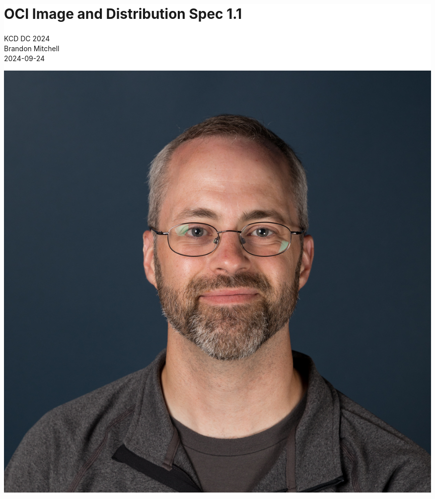 # OCI Image and Distribution Spec 1.1

<div class="container">
<div class="col"><p data-markdown>

KCD DC 2024<br>
Brandon Mitchell<br>
2024-09-24

</p></div>

<div class="col" data-markdown>
<img src="../_shared/img/bmitch.jpg" class="pic-circle-title" alt="Photo"/>
</div>
</div>
